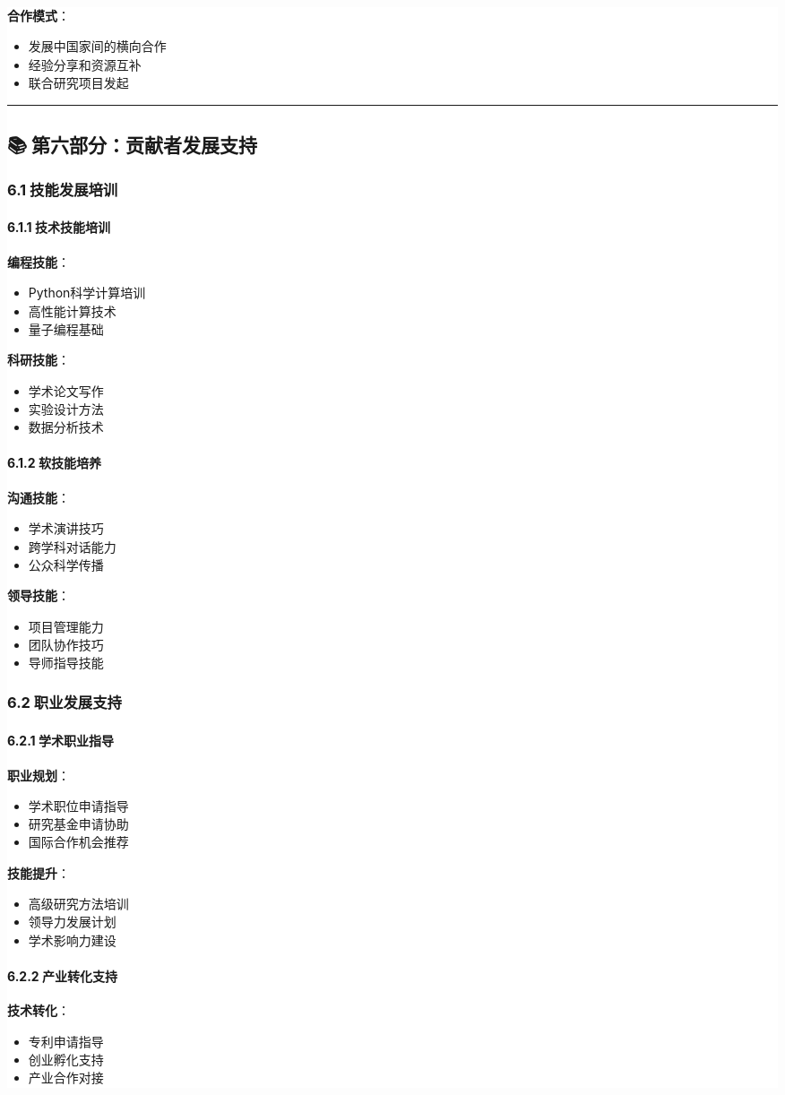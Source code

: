 **合作模式**：
- 发展中国家间的横向合作
- 经验分享和资源互补
- 联合研究项目发起

---

## 📚 第六部分：贡献者发展支持

### 6.1 技能发展培训

#### 6.1.1 技术技能培训

**编程技能**：
- Python科学计算培训
- 高性能计算技术
- 量子编程基础

**科研技能**：
- 学术论文写作
- 实验设计方法
- 数据分析技术

#### 6.1.2 软技能培养

**沟通技能**：
- 学术演讲技巧
- 跨学科对话能力
- 公众科学传播

**领导技能**：
- 项目管理能力
- 团队协作技巧
- 导师指导技能

### 6.2 职业发展支持

#### 6.2.1 学术职业指导

**职业规划**：
- 学术职位申请指导
- 研究基金申请协助
- 国际合作机会推荐

**技能提升**：
- 高级研究方法培训
- 领导力发展计划
- 学术影响力建设

#### 6.2.2 产业转化支持

**技术转化**：
- 专利申请指导
- 创业孵化支持
- 产业合作对接
